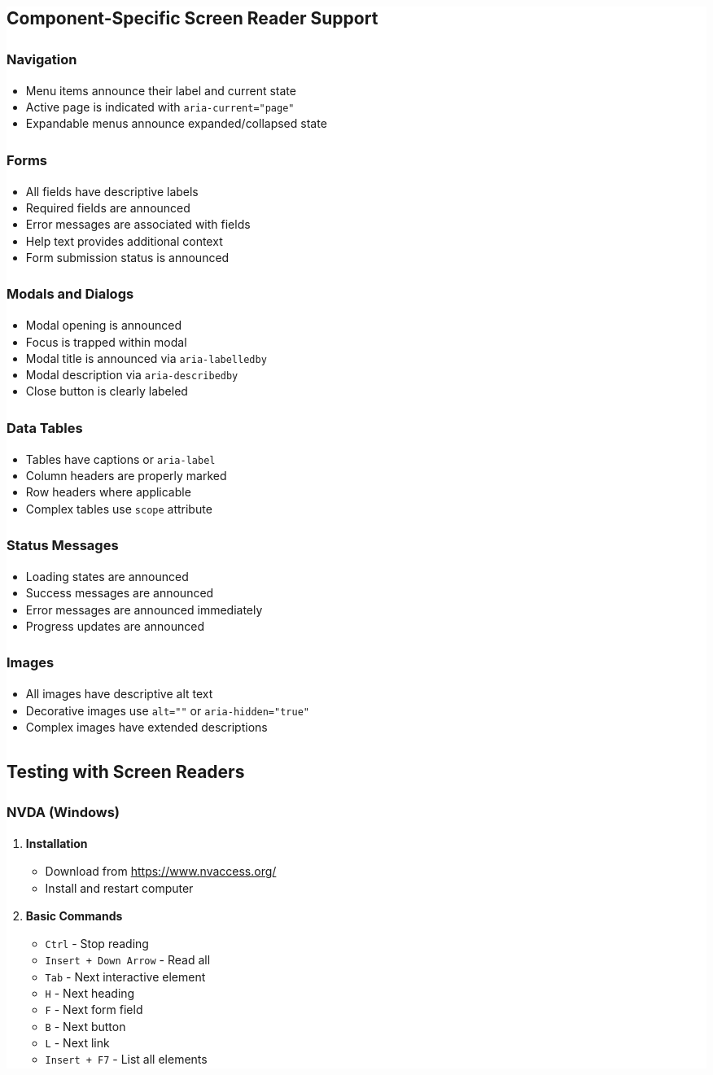 ## Component-Specific Screen Reader Support

### Navigation
- Menu items announce their label and current state
- Active page is indicated with `aria-current="page"`
- Expandable menus announce expanded/collapsed state

### Forms
- All fields have descriptive labels
- Required fields are announced
- Error messages are associated with fields
- Help text provides additional context
- Form submission status is announced

### Modals and Dialogs
- Modal opening is announced
- Focus is trapped within modal
- Modal title is announced via `aria-labelledby`
- Modal description via `aria-describedby`
- Close button is clearly labeled

### Data Tables
- Tables have captions or `aria-label`
- Column headers are properly marked
- Row headers where applicable
- Complex tables use `scope` attribute

### Status Messages
- Loading states are announced
- Success messages are announced
- Error messages are announced immediately
- Progress updates are announced

### Images
- All images have descriptive alt text
- Decorative images use `alt=""` or `aria-hidden="true"`
- Complex images have extended descriptions

## Testing with Screen Readers

### NVDA (Windows)

1. **Installation**
   - Download from https://www.nvaccess.org/
   - Install and restart computer

2. **Basic Commands**
   - `Ctrl` - Stop reading
   - `Insert + Down Arrow` - Read all
   - `Tab` - Next interactive element
   - `H` - Next heading
   - `F` - Next form field
   - `B` - Next button
   - `L` - Next link
   - `Insert + F7` - List all elements
